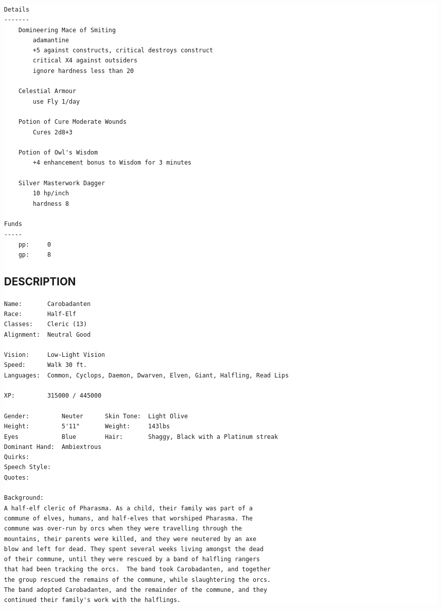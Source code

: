 	Details
	-------
		Domineering Mace of Smiting
			adamantine
			+5 against constructs, critical destroys construct
			critical X4 against outsiders
			ignore hardness less than 20

		Celestial Armour
			use Fly 1/day

		Potion of Cure Moderate Wounds
			Cures 2d8+3

		Potion of Owl's Wisdom
			+4 enhancement bonus to Wisdom for 3 minutes

		Silver Masterwork Dagger
			10 hp/inch
			hardness 8

	Funds
	-----
		pp:		0
		gp:		8


DESCRIPTION
-----------
	Name:       Carobadanten
	Race:       Half-Elf
	Classes:    Cleric (13)
	Alignment:  Neutral Good

	Vision:     Low-Light Vision
	Speed:      Walk 30 ft.
	Languages:  Common, Cyclops, Daemon, Dwarven, Elven, Giant, Halfling, Read Lips

	XP:			315000 / 445000

	Gender:			Neuter		Skin Tone:	Light Olive
	Height:			5'11"		Weight:		143lbs			
	Eyes			Blue		Hair:		Shaggy, Black with a Platinum streak
	Dominant Hand:	Ambiextrous
	Quirks:
	Speech Style:
	Quotes:

	Background:
	A half-elf cleric of Pharasma. As a child, their family was part of a 
	commune of elves, humans, and half-elves that worshiped Pharasma. The 
	commune was over-run by orcs when they were travelling through the 
	mountains, their parents were killed, and they were neutered by an axe 
	blow and left for dead. They spent several weeks living amongst the dead 
	of their commune, until they were rescued by a band of halfling rangers 
	that had been tracking the orcs.  The band took Carobadanten, and together 
	the group rescued the remains of the commune, while slaughtering the orcs. 
	The band adopted Carobadanten, and the remainder of the commune, and they 
	continued their family's work with the halflings.
